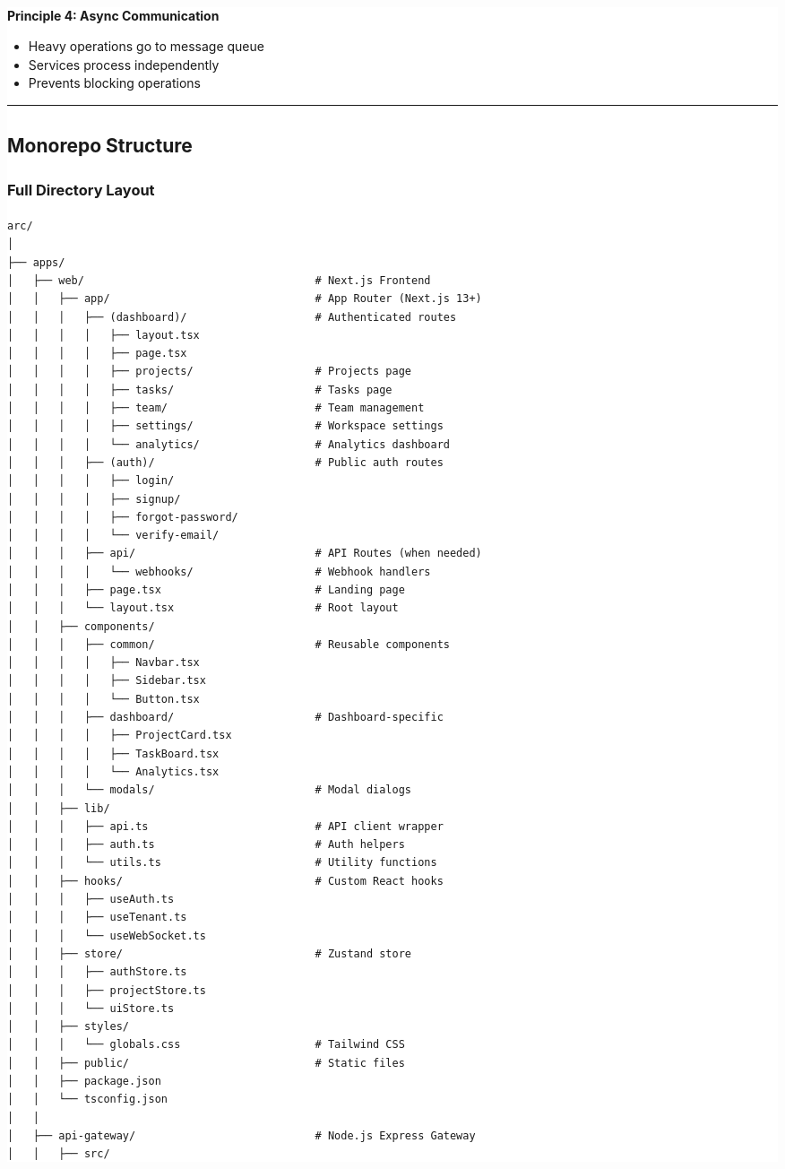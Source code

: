 **Principle 4: Async Communication**
- Heavy operations go to message queue
- Services process independently
- Prevents blocking operations

---

## Monorepo Structure

### Full Directory Layout

```
arc/
│
├── apps/
│   ├── web/                                    # Next.js Frontend
│   │   ├── app/                                # App Router (Next.js 13+)
│   │   │   ├── (dashboard)/                    # Authenticated routes
│   │   │   │   ├── layout.tsx
│   │   │   │   ├── page.tsx
│   │   │   │   ├── projects/                   # Projects page
│   │   │   │   ├── tasks/                      # Tasks page
│   │   │   │   ├── team/                       # Team management
│   │   │   │   ├── settings/                   # Workspace settings
│   │   │   │   └── analytics/                  # Analytics dashboard
│   │   │   ├── (auth)/                         # Public auth routes
│   │   │   │   ├── login/
│   │   │   │   ├── signup/
│   │   │   │   ├── forgot-password/
│   │   │   │   └── verify-email/
│   │   │   ├── api/                            # API Routes (when needed)
│   │   │   │   └── webhooks/                   # Webhook handlers
│   │   │   ├── page.tsx                        # Landing page
│   │   │   └── layout.tsx                      # Root layout
│   │   ├── components/
│   │   │   ├── common/                         # Reusable components
│   │   │   │   ├── Navbar.tsx
│   │   │   │   ├── Sidebar.tsx
│   │   │   │   └── Button.tsx
│   │   │   ├── dashboard/                      # Dashboard-specific
│   │   │   │   ├── ProjectCard.tsx
│   │   │   │   ├── TaskBoard.tsx
│   │   │   │   └── Analytics.tsx
│   │   │   └── modals/                         # Modal dialogs
│   │   ├── lib/
│   │   │   ├── api.ts                          # API client wrapper
│   │   │   ├── auth.ts                         # Auth helpers
│   │   │   └── utils.ts                        # Utility functions
│   │   ├── hooks/                              # Custom React hooks
│   │   │   ├── useAuth.ts
│   │   │   ├── useTenant.ts
│   │   │   └── useWebSocket.ts
│   │   ├── store/                              # Zustand store
│   │   │   ├── authStore.ts
│   │   │   ├── projectStore.ts
│   │   │   └── uiStore.ts
│   │   ├── styles/
│   │   │   └── globals.css                     # Tailwind CSS
│   │   ├── public/                             # Static files
│   │   ├── package.json
│   │   └── tsconfig.json
│   │
│   ├── api-gateway/                            # Node.js Express Gateway
│   │   ├── src/
```